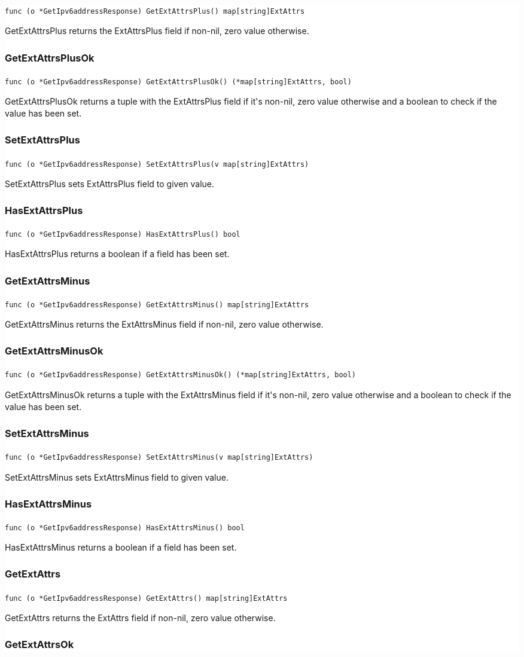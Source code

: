 `func (o *GetIpv6addressResponse) GetExtAttrsPlus() map[string]ExtAttrs`

GetExtAttrsPlus returns the ExtAttrsPlus field if non-nil, zero value otherwise.

### GetExtAttrsPlusOk

`func (o *GetIpv6addressResponse) GetExtAttrsPlusOk() (*map[string]ExtAttrs, bool)`

GetExtAttrsPlusOk returns a tuple with the ExtAttrsPlus field if it's non-nil, zero value otherwise
and a boolean to check if the value has been set.

### SetExtAttrsPlus

`func (o *GetIpv6addressResponse) SetExtAttrsPlus(v map[string]ExtAttrs)`

SetExtAttrsPlus sets ExtAttrsPlus field to given value.

### HasExtAttrsPlus

`func (o *GetIpv6addressResponse) HasExtAttrsPlus() bool`

HasExtAttrsPlus returns a boolean if a field has been set.

### GetExtAttrsMinus

`func (o *GetIpv6addressResponse) GetExtAttrsMinus() map[string]ExtAttrs`

GetExtAttrsMinus returns the ExtAttrsMinus field if non-nil, zero value otherwise.

### GetExtAttrsMinusOk

`func (o *GetIpv6addressResponse) GetExtAttrsMinusOk() (*map[string]ExtAttrs, bool)`

GetExtAttrsMinusOk returns a tuple with the ExtAttrsMinus field if it's non-nil, zero value otherwise
and a boolean to check if the value has been set.

### SetExtAttrsMinus

`func (o *GetIpv6addressResponse) SetExtAttrsMinus(v map[string]ExtAttrs)`

SetExtAttrsMinus sets ExtAttrsMinus field to given value.

### HasExtAttrsMinus

`func (o *GetIpv6addressResponse) HasExtAttrsMinus() bool`

HasExtAttrsMinus returns a boolean if a field has been set.

### GetExtAttrs

`func (o *GetIpv6addressResponse) GetExtAttrs() map[string]ExtAttrs`

GetExtAttrs returns the ExtAttrs field if non-nil, zero value otherwise.

### GetExtAttrsOk
